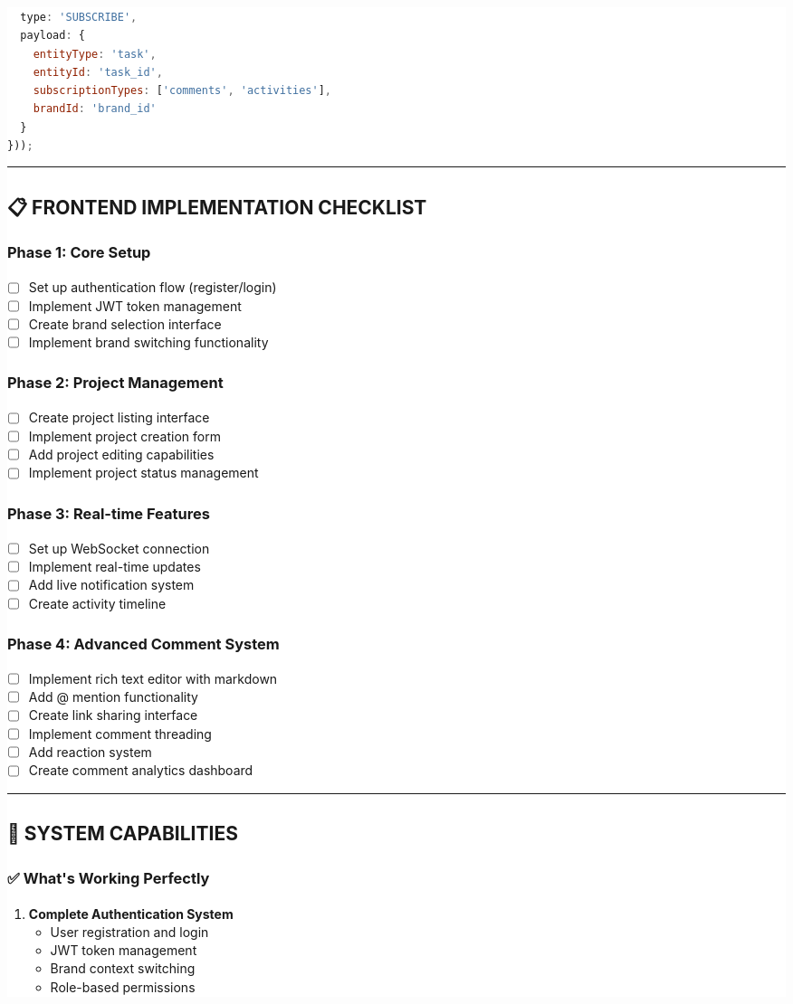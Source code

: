 ```javascript
  type: 'SUBSCRIBE',
  payload: {
    entityType: 'task',
    entityId: 'task_id',
    subscriptionTypes: ['comments', 'activities'],
    brandId: 'brand_id'
  }
}));
```

---

## 📋 **FRONTEND IMPLEMENTATION CHECKLIST**

### **Phase 1: Core Setup**
- [ ] Set up authentication flow (register/login)
- [ ] Implement JWT token management
- [ ] Create brand selection interface
- [ ] Implement brand switching functionality

### **Phase 2: Project Management**
- [ ] Create project listing interface
- [ ] Implement project creation form
- [ ] Add project editing capabilities
- [ ] Implement project status management

### **Phase 3: Real-time Features**
- [ ] Set up WebSocket connection
- [ ] Implement real-time updates
- [ ] Add live notification system
- [ ] Create activity timeline

### **Phase 4: Advanced Comment System**
- [ ] Implement rich text editor with markdown
- [ ] Add @ mention functionality
- [ ] Create link sharing interface
- [ ] Implement comment threading
- [ ] Add reaction system
- [ ] Create comment analytics dashboard

---

## 🎉 **SYSTEM CAPABILITIES**

### **✅ What's Working Perfectly**

1. **Complete Authentication System**
   - User registration and login
   - JWT token management
   - Brand context switching
   - Role-based permissions
